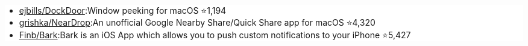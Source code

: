 * [ejbills/DockDoor](https://github.com/ejbills/DockDoor):Window peeking for macOS ⭐1,194
* [grishka/NearDrop](https://github.com/grishka/NearDrop):An unofficial Google Nearby Share/Quick Share app for macOS ⭐4,320
* [Finb/Bark](https://github.com/Finb/Bark):Bark is an iOS App which allows you to push custom notifications to your iPhone ⭐5,427
